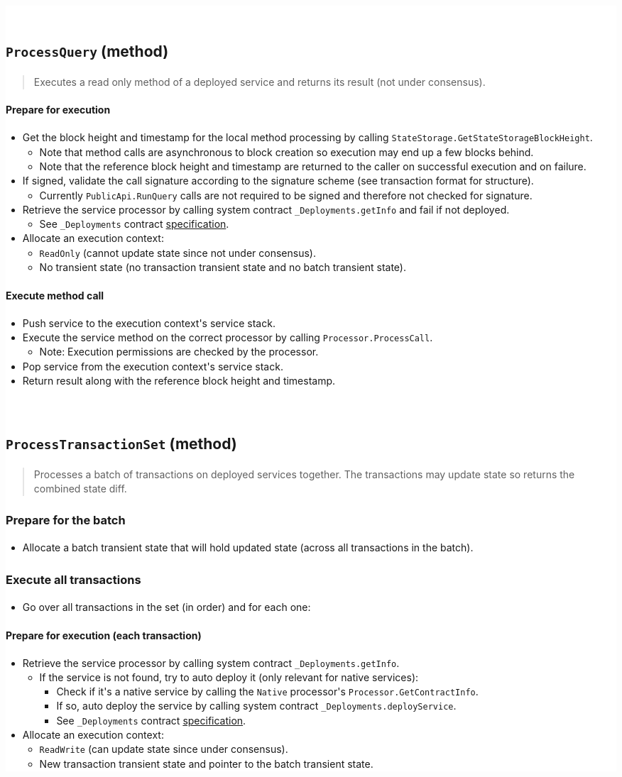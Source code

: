 &nbsp;
## `ProcessQuery` (method)

> Executes a read only method of a deployed service and returns its result (not under consensus).

#### Prepare for execution
* Get the block height and timestamp for the local method processing by calling `StateStorage.GetStateStorageBlockHeight`.
  * Note that method calls are asynchronous to block creation so execution may end up a few blocks behind.
  * Note that the reference block height and timestamp are returned to the caller on successful execution and on failure.
* If signed, validate the call signature according to the signature scheme (see transaction format for structure).
  * Currently `PublicApi.RunQuery` calls are not required to be signed and therefore not checked for signature.
* Retrieve the service processor by calling system contract `_Deployments.getInfo` and fail if not deployed.
  * See `_Deployments` contract [specification](../smart-contracts/system/_Deployments.md).
* Allocate an execution context:
  * `ReadOnly` (cannot update state since not under consensus).
  * No transient state (no transaction transient state and no batch transient state).

#### Execute method call
* Push service to the execution context's service stack.
* Execute the service method on the correct processor by calling `Processor.ProcessCall`.
  * Note: Execution permissions are checked by the processor.
* Pop service from the execution context's service stack.
* Return result along with the reference block height and timestamp.

&nbsp;
## `ProcessTransactionSet` (method)

> Processes a batch of transactions on deployed services together. The transactions may update state so returns the combined state diff.

### Prepare for the batch
* Allocate a batch transient state that will hold updated state (across all transactions in the batch).

### Execute all transactions
* Go over all transactions in the set (in order) and for each one:  

#### Prepare for execution (each transaction)
* Retrieve the service processor by calling system contract `_Deployments.getInfo`.
  * If the service is not found, try to auto deploy it (only relevant for native services):
    * Check if it's a native service by calling the `Native` processor's `Processor.GetContractInfo`.
    * If so, auto deploy the service by calling system contract `_Deployments.deployService`.
    * See `_Deployments` contract [specification](../smart-contracts/system/_Deployments.md). 
* Allocate an execution context:
  * `ReadWrite` (can update state since under consensus).
  * New transaction transient state and pointer to the batch transient state.
